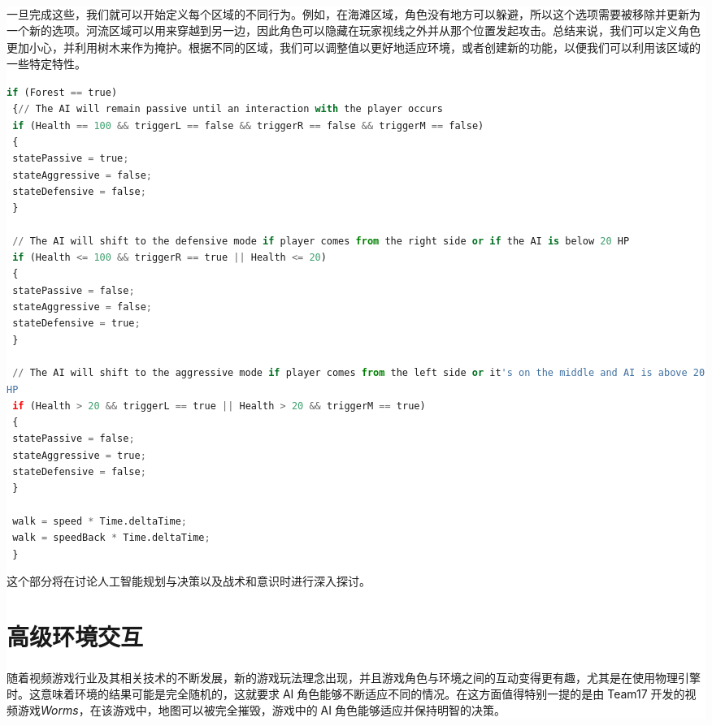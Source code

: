 一旦完成这些，我们就可以开始定义每个区域的不同行为。例如，在海滩区域，角色没有地方可以躲避，所以这个选项需要被移除并更新为一个新的选项。河流区域可以用来穿越到另一边，因此角色可以隐藏在玩家视线之外并从那个位置发起攻击。总结来说，我们可以定义角色更加小心，并利用树木来作为掩护。根据不同的区域，我们可以调整值以更好地适应环境，或者创建新的功能，以便我们可以利用该区域的一些特定特性。

```py
if (Forest == true)
 {// The AI will remain passive until an interaction with the player occurs
 if (Health == 100 && triggerL == false && triggerR == false && triggerM == false)
 {
 statePassive = true;
 stateAggressive = false;
 stateDefensive = false;
 }

 // The AI will shift to the defensive mode if player comes from the right side or if the AI is below 20 HP
 if (Health <= 100 && triggerR == true || Health <= 20)
 {
 statePassive = false;
 stateAggressive = false;
 stateDefensive = true;
 }

 // The AI will shift to the aggressive mode if player comes from the left side or it's on the middle and AI is above 20HP
 if (Health > 20 && triggerL == true || Health > 20 && triggerM == true)
 {
 statePassive = false;
 stateAggressive = true;
 stateDefensive = false;
 }

 walk = speed * Time.deltaTime;
 walk = speedBack * Time.deltaTime;
 } 
```

这个部分将在讨论人工智能规划与决策以及战术和意识时进行深入探讨。

# 高级环境交互

随着视频游戏行业及其相关技术的不断发展，新的游戏玩法理念出现，并且游戏角色与环境之间的互动变得更有趣，尤其是在使用物理引擎时。这意味着环境的结果可能是完全随机的，这就要求 AI 角色能够不断适应不同的情况。在这方面值得特别一提的是由 Team17 开发的视频游戏*Worms*，在该游戏中，地图可以被完全摧毁，游戏中的 AI 角色能够适应并保持明智的决策。
